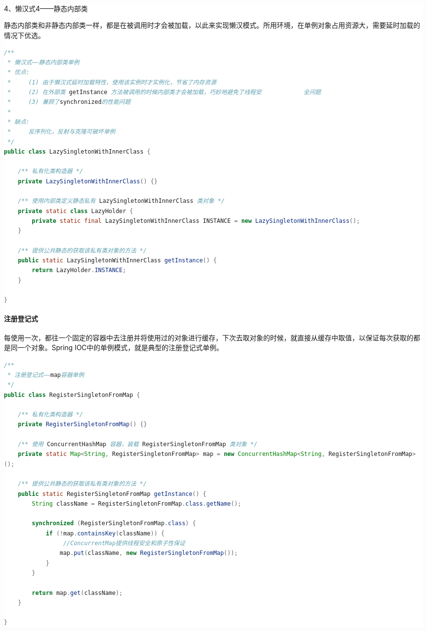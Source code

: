 4、懒汉式4——静态内部类

静态内部类和非静态内部类一样，都是在被调用时才会被加载，以此来实现懒汉模式。所用环境，在单例对象占用资源大，需要延时加载的情况下优选。

```java
/**
 * 懒汉式——静态内部类单例
 * 优点:
 *     (1) 由于懒汉式延时加载特性，使用该实例时才实例化，节省了内存资源
 *     (2) 在外部类 getInstance 方法被调用的时候内部类才会被加载，巧妙地避免了线程安  		  全问题
 *     (3) 兼顾了synchronized的性能问题
 *  
 * 缺点:
 *     反序列化，反射与克隆可破坏单例
 */
public class LazySingletonWithInnerClass {

    /** 私有化类构造器 */
    private LazySingletonWithInnerClass() {}

    /** 使用内部类定义静态私有 LazySingletonWithInnerClass 类对象 */
    private static class LazyHolder {
        private static final LazySingletonWithInnerClass INSTANCE = new LazySingletonWithInnerClass();
    }

    /** 提供公共静态的获取该私有类对象的方法 */
    public static LazySingletonWithInnerClass getInstance() {
        return LazyHolder.INSTANCE;
    }

}
```

#### 注册登记式

每使用一次，都往一个固定的容器中去注册并将使用过的对象进行缓存，下次去取对象的时候，就直接从缓存中取值，以保证每次获取的都是同一个对象。Spring IOC中的单例模式，就是典型的注册登记式单例。

```java
/**
 * 注册登记式——map容器单例
 */
public class RegisterSingletonFromMap {

    /** 私有化类构造器 */
    private RegisterSingletonFromMap() {}

    /** 使用 ConcurrentHashMap 容器，装载 RegisterSingletonFromMap 类对象 */
    private static Map<String, RegisterSingletonFromMap> map = new ConcurrentHashMap<String, RegisterSingletonFromMap>();

    /** 提供公共静态的获取该私有类对象的方法 */
    public static RegisterSingletonFromMap getInstance() {
        String className = RegisterSingletonFromMap.class.getName();
        
        synchronized (RegisterSingletonFromMap.class) {
            if (!map.containsKey(className)) {
                 //ConcurrentMap提供线程安全和原子性保证
                map.put(className, new RegisterSingletonFromMap());
            }
        }

        return map.get(className);
    }

}
```